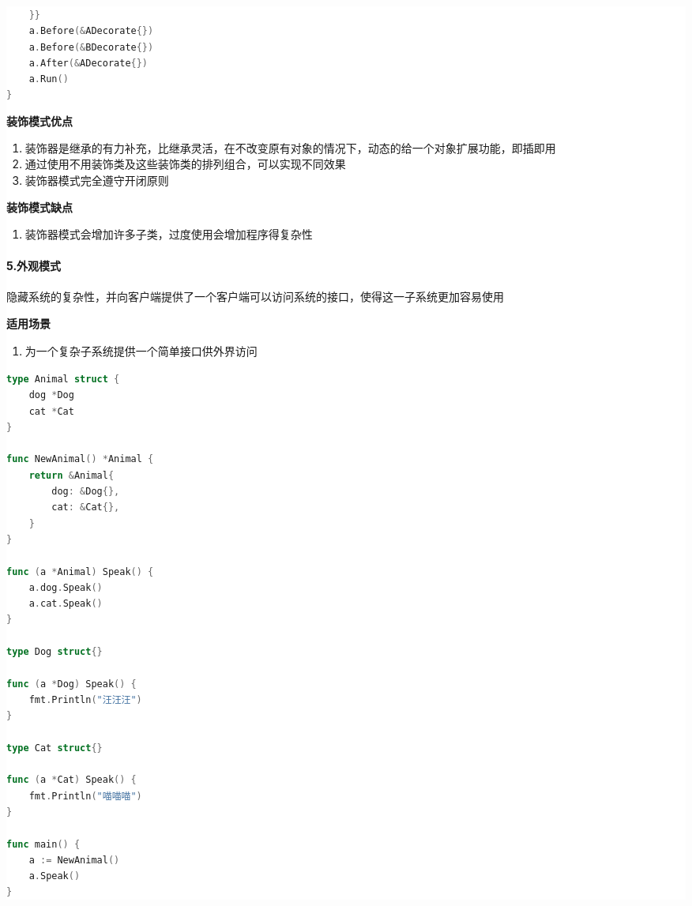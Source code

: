 ```go
	}}
	a.Before(&ADecorate{})
	a.Before(&BDecorate{})
	a.After(&ADecorate{})
	a.Run()
}
```

**装饰模式优点**

1. 装饰器是继承的有力补充，比继承灵活，在不改变原有对象的情况下，动态的给一个对象扩展功能，即插即用
2. 通过使用不用装饰类及这些装饰类的排列组合，可以实现不同效果
3. 装饰器模式完全遵守开闭原则

**装饰模式缺点**

1. 装饰器模式会增加许多子类，过度使用会增加程序得复杂性



#### 5.**外观模式**

隐藏系统的复杂性，并向客户端提供了一个客户端可以访问系统的接口，使得这一子系统更加容易使用

**适用场景**

1. 为一个复杂子系统提供一个简单接口供外界访问

```go
type Animal struct {
	dog *Dog
	cat *Cat
}

func NewAnimal() *Animal {
	return &Animal{
		dog: &Dog{},
		cat: &Cat{},
	}
}

func (a *Animal) Speak() {
	a.dog.Speak()
	a.cat.Speak()
}

type Dog struct{}

func (a *Dog) Speak() {
	fmt.Println("汪汪汪")
}

type Cat struct{}

func (a *Cat) Speak() {
	fmt.Println("喵喵喵")
}

func main() {
	a := NewAnimal()
	a.Speak()
}
```
